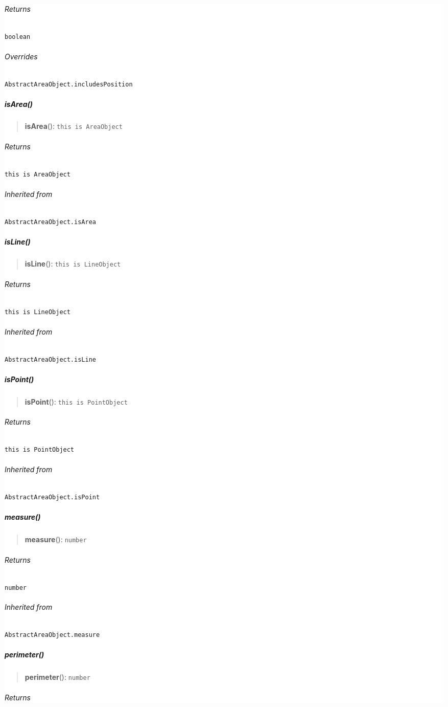 ###### Returns

`boolean`

###### Overrides

`AbstractAreaObject.includesPosition`

##### isArea()

> **isArea**(): `this is AreaObject`

###### Returns

`this is AreaObject`

###### Inherited from

`AbstractAreaObject.isArea`

##### isLine()

> **isLine**(): `this is LineObject`

###### Returns

`this is LineObject`

###### Inherited from

`AbstractAreaObject.isLine`

##### isPoint()

> **isPoint**(): `this is PointObject`

###### Returns

`this is PointObject`

###### Inherited from

`AbstractAreaObject.isPoint`

##### measure()

> **measure**(): `number`

###### Returns

`number`

###### Inherited from

`AbstractAreaObject.measure`

##### perimeter()

> **perimeter**(): `number`

###### Returns

